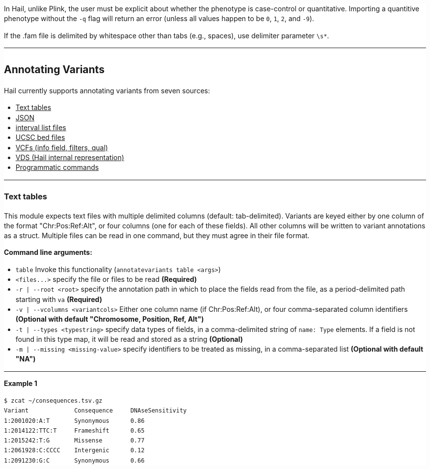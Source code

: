 In Hail, unlike Plink, the user must be explicit about whether the phenotype is case-control or quantitative. Importing a quantitive phenotype without the `-q` flag will return an error (unless all values happen to be `0`, `1`, `2`, and `-9`).

If the .fam file is delimited by whitespace other than tabs (e.g., spaces), use delimiter parameter `\s*`.

____

<a name="AnnoVar"></a>
## Annotating Variants

Hail currently supports annotating variants from seven sources:
 - [Text tables](#VariantTable)
 - [JSON](#VariantJSON)
 - [interval list files](#IntervalList)
 - [UCSC bed files](#UCSCBed)
 - [VCFs (info field, filters, qual)](#VCF)
 - [VDS (Hail internal representation)](#VDS)
 - [Programmatic commands](#VariantProg)

____

<a name="VariantTable"></a>
### Text tables

This module expects text files with multiple delimited columns (default: tab-delimited).  Variants are keyed either by one column of the format "Chr:Pos:Ref:Alt", or four columns (one for each of these fields).  All other columns will be written to variant annotations as a struct.  Multiple files can be read in one command, but they must agree in their file format.

**Command line arguments:**

- `table` Invoke this functionality (`annotatevariants table <args>`)
- `<files...>` specify the file or files to be read **(Required)**
- `-r | --root <root>` specify the annotation path in which to place the fields read from the file, as a period-delimited path starting with `va` **(Required)**
- `-v | --vcolumns <variantcols>` Either one column name (if Chr:Pos:Ref:Alt), or four comma-separated column identifiers **(Optional with default "Chromosome, Position, Ref, Alt")**
- `-t | --types <typestring>` specify data types of fields, in a comma-delimited string of `name: Type` elements.  If a field is not found in this type map, it will be read and stored as a string **(Optional)**
- `-m | --missing <missing-value>` specify identifiers to be treated as missing, in a comma-separated list **(Optional with default "NA")**

____

**Example 1**
```
$ zcat ~/consequences.tsv.gz
Variant             Consequence     DNAseSensitivity
1:2001020:A:T       Synonymous      0.86
1:2014122:TTC:T     Frameshift      0.65
1:2015242:T:G       Missense        0.77
1:2061928:C:CCCC    Intergenic      0.12
1:2091230:G:C       Synonymous      0.66
```
